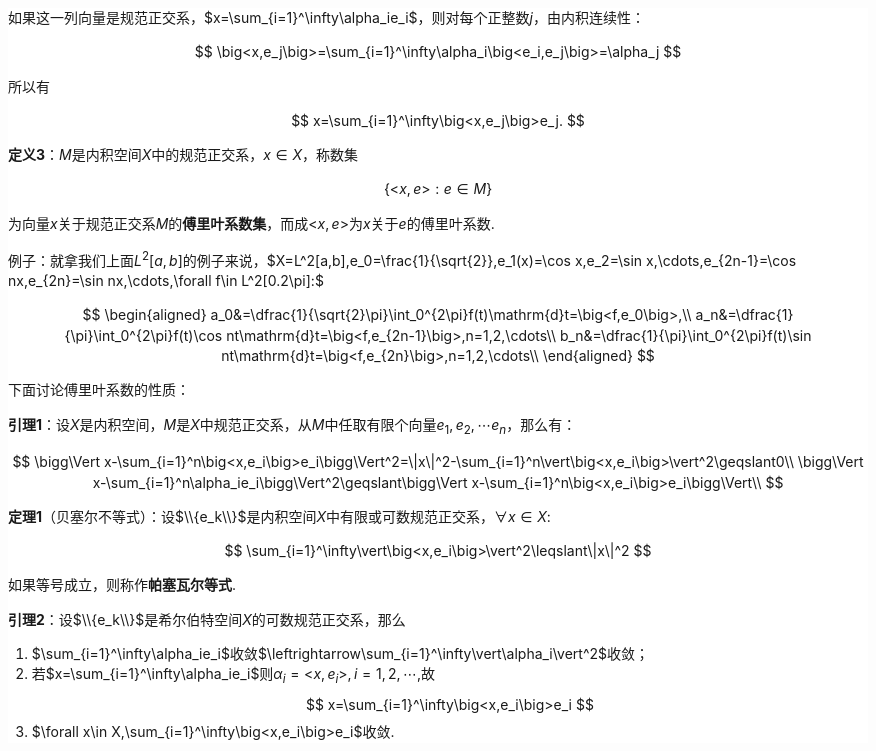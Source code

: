 如果这一列向量是规范正交系，$x=\sum_{i=1}^\infty\alpha_ie_i$，则对每个正整数$j$，由内积连续性：

$$
\big<x,e_j\big>=\sum_{i=1}^\infty\alpha_i\big<e_i,e_j\big>=\alpha_j
$$

所以有

$$
x=\sum_{i=1}^\infty\big<x,e_j\big>e_j.
$$

**定义3**：$M$是内积空间$X$中的规范正交系，$x\in X$，称数集

$$
\{\big<x,e\big>:e\in M\}
$$

为向量$x$关于规范正交系$M$的**傅里叶系数集**，而成$\big<x,e\big>$为$x$关于$e$的傅里叶系数.

例子：就拿我们上面$L^2[a,b]$的例子来说，$X=L^2[a,b],e_0=\frac{1}{\sqrt{2}},e_1(x)=\cos x,e_2=\sin x,\cdots,e_{2n-1}=\cos nx,e_{2n}=\sin nx,\cdots,\forall f\in L^2[0.2\pi]:$

$$
\begin{aligned}
a_0&=\dfrac{1}{\sqrt{2}\pi}\int_0^{2\pi}f(t)\mathrm{d}t=\big<f,e_0\big>,\\
a_n&=\dfrac{1}{\pi}\int_0^{2\pi}f(t)\cos nt\mathrm{d}t=\big<f,e_{2n-1}\big>,n=1,2,\cdots\\
b_n&=\dfrac{1}{\pi}\int_0^{2\pi}f(t)\sin nt\mathrm{d}t=\big<f,e_{2n}\big>,n=1,2,\cdots\\
\end{aligned}
$$

下面讨论傅里叶系数的性质：

**引理1**：设$X$是内积空间，$M$是$X$中规范正交系，从$M$中任取有限个向量$e_1,e_2,\cdots e_n$，那么有：

$$
\bigg\Vert x-\sum_{i=1}^n\big<x,e_i\big>e_i\bigg\Vert^2=\|x\|^2-\sum_{i=1}^n\vert\big<x,e_i\big>\vert^2\geqslant0\\
\bigg\Vert x-\sum_{i=1}^n\alpha_ie_i\bigg\Vert^2\geqslant\bigg\Vert x-\sum_{i=1}^n\big<x,e_i\big>e_i\bigg\Vert\\
$$

**定理1**（贝塞尔不等式）：设$\\{e_k\\}$是内积空间$X$中有限或可数规范正交系，$\forall x\in X$:

$$
\sum_{i=1}^\infty\vert\big<x,e_i\big>\vert^2\leqslant\|x\|^2
$$

如果等号成立，则称作**帕塞瓦尔等式**.

**引理2**：设$\\{e_k\\}$是希尔伯特空间$X$的可数规范正交系，那么

1. $\sum_{i=1}^\infty\alpha_ie_i$收敛$\leftrightarrow\sum_{i=1}^\infty\vert\alpha_i\vert^2$收敛；
2. 若$x=\sum_{i=1}^\infty\alpha_ie_i$则$\alpha_i=\big<x,e_i\big>,i=1,2,\cdots$,故
   $$
    x=\sum_{i=1}^\infty\big<x,e_i\big>e_i
   $$
3. $\forall x\in X,\sum_{i=1}^\infty\big<x,e_i\big>e_i$收敛.
